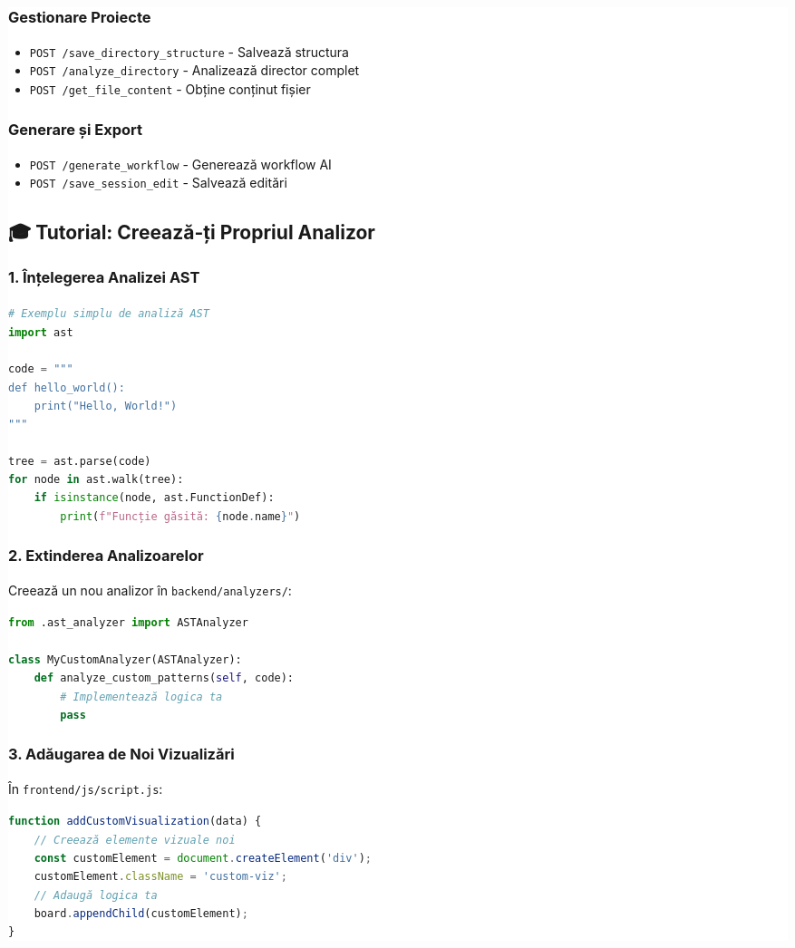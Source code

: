 ### Gestionare Proiecte
- `POST /save_directory_structure` - Salvează structura
- `POST /analyze_directory` - Analizează director complet
- `POST /get_file_content` - Obține conținut fișier

### Generare și Export
- `POST /generate_workflow` - Generează workflow AI
- `POST /save_session_edit` - Salvează editări

## 🎓 Tutorial: Creează-ți Propriul Analizor

### 1. Înțelegerea Analizei AST

```python
# Exemplu simplu de analiză AST
import ast

code = """
def hello_world():
    print("Hello, World!")
"""

tree = ast.parse(code)
for node in ast.walk(tree):
    if isinstance(node, ast.FunctionDef):
        print(f"Funcție găsită: {node.name}")
```

### 2. Extinderea Analizoarelor

Creează un nou analizor în `backend/analyzers/`:

```python
from .ast_analyzer import ASTAnalyzer

class MyCustomAnalyzer(ASTAnalyzer):
    def analyze_custom_patterns(self, code):
        # Implementează logica ta
        pass
```

### 3. Adăugarea de Noi Vizualizări

În `frontend/js/script.js`:

```javascript
function addCustomVisualization(data) {
    // Creează elemente vizuale noi
    const customElement = document.createElement('div');
    customElement.className = 'custom-viz';
    // Adaugă logica ta
    board.appendChild(customElement);
}
```
